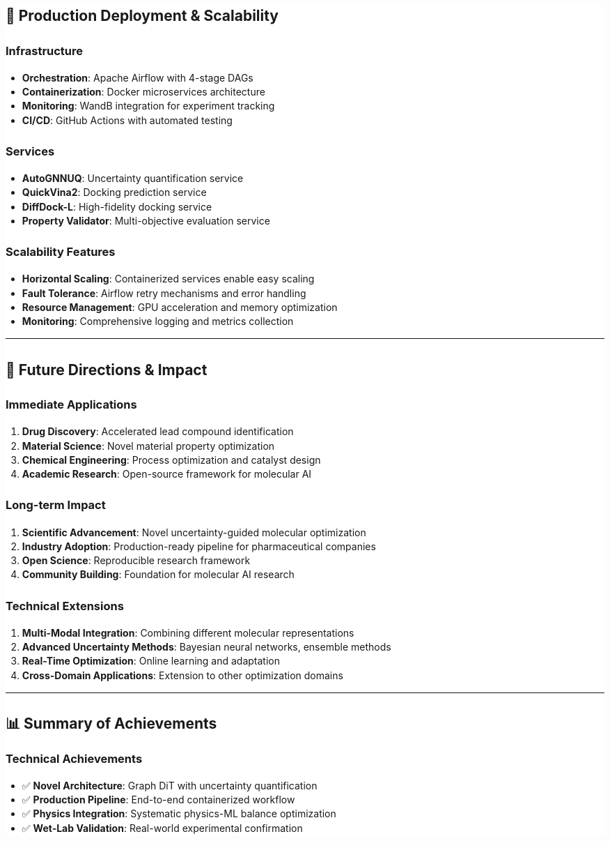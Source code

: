 
## 🚀 **Production Deployment & Scalability**

### **Infrastructure**
- **Orchestration**: Apache Airflow with 4-stage DAGs
- **Containerization**: Docker microservices architecture
- **Monitoring**: WandB integration for experiment tracking
- **CI/CD**: GitHub Actions with automated testing

### **Services**
- **AutoGNNUQ**: Uncertainty quantification service
- **QuickVina2**: Docking prediction service
- **DiffDock-L**: High-fidelity docking service
- **Property Validator**: Multi-objective evaluation service

### **Scalability Features**
- **Horizontal Scaling**: Containerized services enable easy scaling
- **Fault Tolerance**: Airflow retry mechanisms and error handling
- **Resource Management**: GPU acceleration and memory optimization
- **Monitoring**: Comprehensive logging and metrics collection

---

## 🎯 **Future Directions & Impact**

### **Immediate Applications**
1. **Drug Discovery**: Accelerated lead compound identification
2. **Material Science**: Novel material property optimization
3. **Chemical Engineering**: Process optimization and catalyst design
4. **Academic Research**: Open-source framework for molecular AI

### **Long-term Impact**
1. **Scientific Advancement**: Novel uncertainty-guided molecular optimization
2. **Industry Adoption**: Production-ready pipeline for pharmaceutical companies
3. **Open Science**: Reproducible research framework
4. **Community Building**: Foundation for molecular AI research

### **Technical Extensions**
1. **Multi-Modal Integration**: Combining different molecular representations
2. **Advanced Uncertainty Methods**: Bayesian neural networks, ensemble methods
3. **Real-Time Optimization**: Online learning and adaptation
4. **Cross-Domain Applications**: Extension to other optimization domains

---

## 📊 **Summary of Achievements**

### **Technical Achievements**
- ✅ **Novel Architecture**: Graph DiT with uncertainty quantification
- ✅ **Production Pipeline**: End-to-end containerized workflow
- ✅ **Physics Integration**: Systematic physics-ML balance optimization
- ✅ **Wet-Lab Validation**: Real-world experimental confirmation
